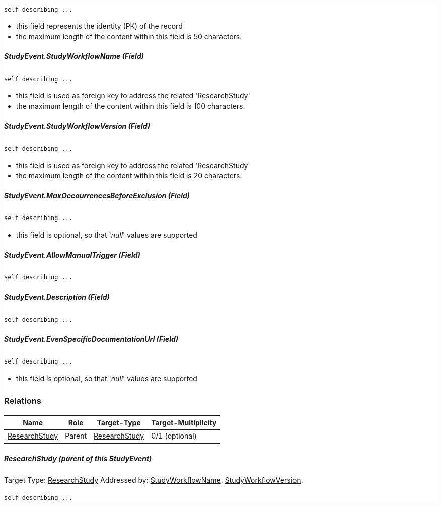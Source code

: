 ```
self describing ...
```
* this field represents the identity (PK) of the record
* the maximum length of the content within this field is 50 characters.
##### StudyEvent.**StudyWorkflowName** (Field)
```
self describing ...
```
* this field is used as foreign key to address the related 'ResearchStudy'
* the maximum length of the content within this field is 100 characters.
##### StudyEvent.**StudyWorkflowVersion** (Field)
```
self describing ...
```
* this field is used as foreign key to address the related 'ResearchStudy'
* the maximum length of the content within this field is 20 characters.
##### StudyEvent.**MaxOccourrencesBeforeExclusion** (Field)
```
self describing ...
```
* this field is optional, so that '*null*' values are supported
##### StudyEvent.**AllowManualTrigger** (Field)
```
self describing ...
```
##### StudyEvent.**Description** (Field)
```
self describing ...
```
##### StudyEvent.**EvenSpecificDocumentationUrl** (Field)
```
self describing ...
```
* this field is optional, so that '*null*' values are supported


### Relations

| Name | Role | Target-Type | Target-Multiplicity |
| ---- | ---- | ----------- | ------------------- |
| [ResearchStudy](#ResearchStudy-parent-of-this-StudyEvent) | Parent | [ResearchStudy](#ResearchStudy) | 0/1 (optional) |

##### **ResearchStudy** (parent of this StudyEvent)
Target Type: [ResearchStudy](#ResearchStudy)
Addressed by: [StudyWorkflowName](#StudyEventStudyWorkflowName-Field), [StudyWorkflowVersion](#StudyEventStudyWorkflowVersion-Field).
```
self describing ...
```



